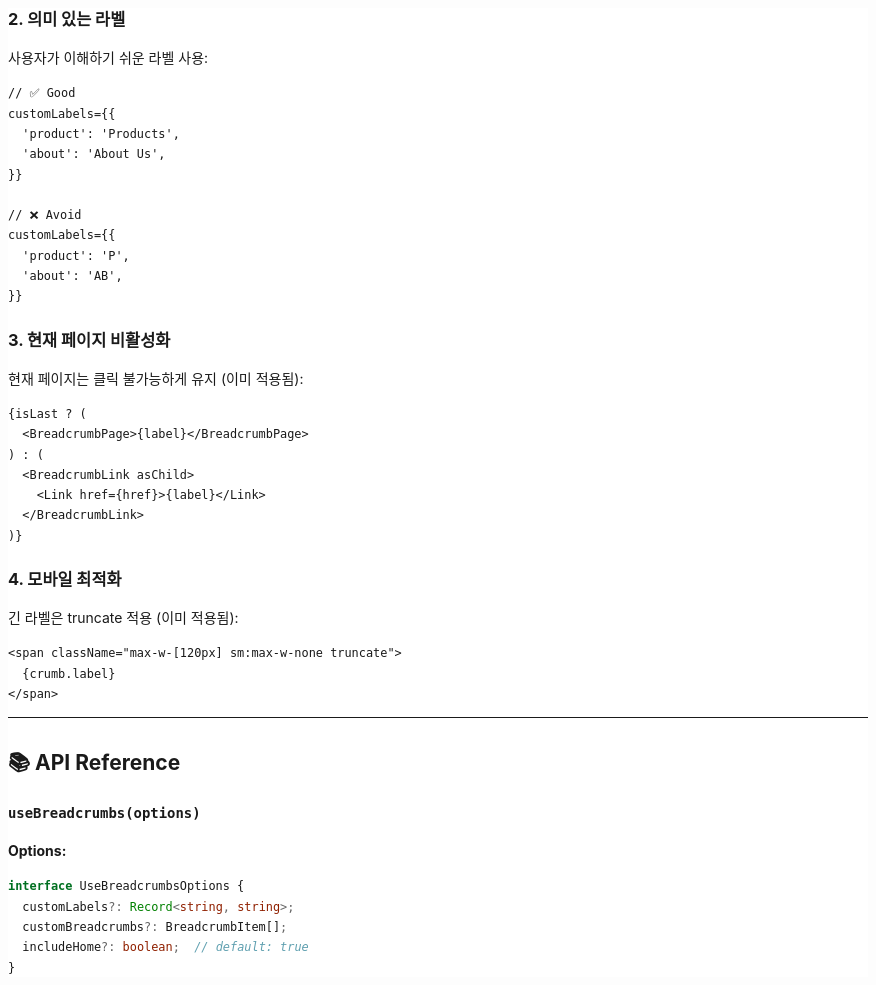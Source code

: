 ### 2. 의미 있는 라벨

사용자가 이해하기 쉬운 라벨 사용:

```tsx
// ✅ Good
customLabels={{
  'product': 'Products',
  'about': 'About Us',
}}

// ❌ Avoid
customLabels={{
  'product': 'P',
  'about': 'AB',
}}
```

### 3. 현재 페이지 비활성화

현재 페이지는 클릭 불가능하게 유지 (이미 적용됨):

```tsx
{isLast ? (
  <BreadcrumbPage>{label}</BreadcrumbPage>
) : (
  <BreadcrumbLink asChild>
    <Link href={href}>{label}</Link>
  </BreadcrumbLink>
)}
```

### 4. 모바일 최적화

긴 라벨은 truncate 적용 (이미 적용됨):

```tsx
<span className="max-w-[120px] sm:max-w-none truncate">
  {crumb.label}
</span>
```

---

## 📚 API Reference

### `useBreadcrumbs(options)`

**Options:**
```typescript
interface UseBreadcrumbsOptions {
  customLabels?: Record<string, string>;
  customBreadcrumbs?: BreadcrumbItem[];
  includeHome?: boolean;  // default: true
}
```
